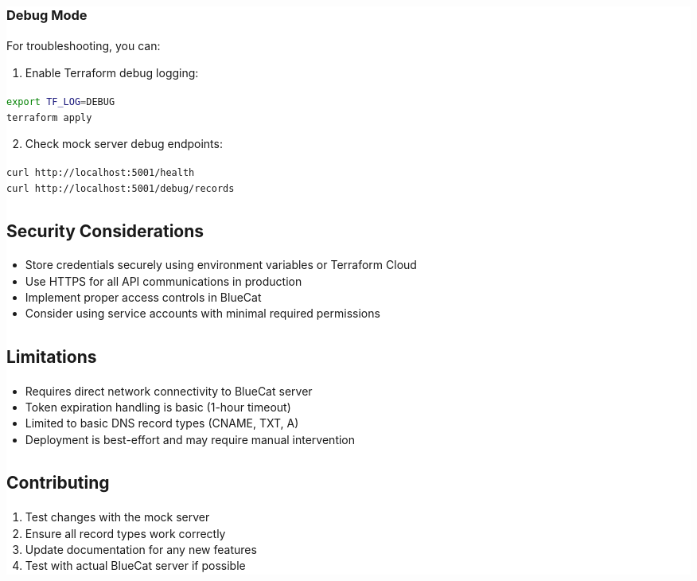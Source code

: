 ### Debug Mode

For troubleshooting, you can:

1. Enable Terraform debug logging:
```bash
export TF_LOG=DEBUG
terraform apply
```

2. Check mock server debug endpoints:
```bash
curl http://localhost:5001/health
curl http://localhost:5001/debug/records
```

## Security Considerations

- Store credentials securely using environment variables or Terraform Cloud
- Use HTTPS for all API communications in production
- Implement proper access controls in BlueCat
- Consider using service accounts with minimal required permissions

## Limitations

- Requires direct network connectivity to BlueCat server
- Token expiration handling is basic (1-hour timeout)
- Limited to basic DNS record types (CNAME, TXT, A)
- Deployment is best-effort and may require manual intervention

## Contributing

1. Test changes with the mock server
2. Ensure all record types work correctly
3. Update documentation for any new features
4. Test with actual BlueCat server if possible

